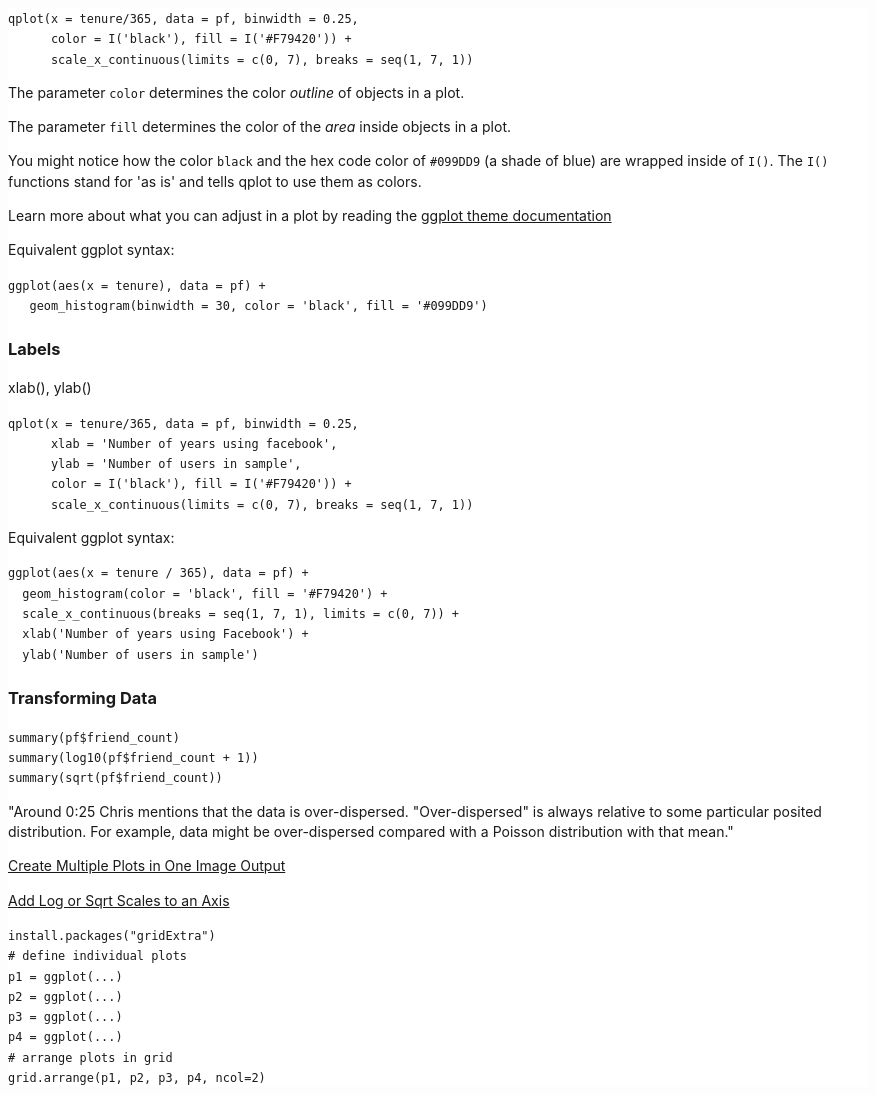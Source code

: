    qplot(x = tenure/365, data = pf, binwidth = 0.25,
          color = I('black'), fill = I('#F79420')) +
          scale_x_continuous(limits = c(0, 7), breaks = seq(1, 7, 1))

The parameter `color` determines the color *outline* of objects in a plot. 

The parameter `fill` determines the color of the *area* inside objects in a plot. 

You might notice how the color `black` and the hex code color of `#099DD9` (a shade of blue) are wrapped inside of `I()`. The `I()` functions stand for 'as is' and tells qplot to use them as colors. 

Learn more about what you can adjust in a plot by reading the [ggplot theme documentation](http://docs.ggplot2.org/0.9.2.1/theme.html) 

Equivalent ggplot syntax: 

    ggplot(aes(x = tenure), data = pf) + 
       geom_histogram(binwidth = 30, color = 'black', fill = '#099DD9')
       
### Labels
xlab(), ylab()

    qplot(x = tenure/365, data = pf, binwidth = 0.25,
          xlab = 'Number of years using facebook',
          ylab = 'Number of users in sample',
          color = I('black'), fill = I('#F79420')) +
          scale_x_continuous(limits = c(0, 7), breaks = seq(1, 7, 1))
          
Equivalent ggplot syntax:

    ggplot(aes(x = tenure / 365), data = pf) + 
      geom_histogram(color = 'black', fill = '#F79420') + 
      scale_x_continuous(breaks = seq(1, 7, 1), limits = c(0, 7)) +
      xlab('Number of years using Facebook') + 
      ylab('Number of users in sample')
      
### Transforming Data

    summary(pf$friend_count)
    summary(log10(pf$friend_count + 1))
    summary(sqrt(pf$friend_count))
    
"Around 0:25 Chris mentions that the data is over-dispersed. "Over-dispersed" is always relative to some particular posited distribution. For example, data might be over-dispersed compared with a Poisson distribution with that mean."

[Create Multiple Plots in One Image Output](http://lightonphiri.org/blog/ggplot2-multiple-plots-in-one-graph-using-gridextra)

[Add Log or Sqrt Scales to an Axis](http://docs.ggplot2.org/current/scale_continuous.html)

    install.packages("gridExtra")
    # define individual plots
    p1 = ggplot(...)
    p2 = ggplot(...)
    p3 = ggplot(...)
    p4 = ggplot(...)
    # arrange plots in grid
    grid.arrange(p1, p2, p3, p4, ncol=2)
